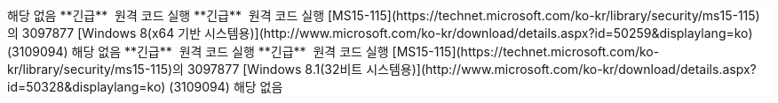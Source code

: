 </td>
<td style="border:1px solid black;">
해당 없음

</td>
<td style="border:1px solid black;">
**긴급**   
원격 코드 실행

</td>
<td style="border:1px solid black;">
**긴급**   
원격 코드 실행

</td>
<td style="border:1px solid black;">
[MS15-115](https://technet.microsoft.com/ko-kr/library/security/ms15-115)의 3097877

</td>
</tr>
<tr>
<td style="border:1px solid black;">
[Windows 8(x64 기반 시스템용)](http://www.microsoft.com/ko-kr/download/details.aspx?id=50259&displaylang=ko)  
(3109094)

</td>
<td style="border:1px solid black;">
해당 없음

</td>
<td style="border:1px solid black;">
**긴급**   
원격 코드 실행

</td>
<td style="border:1px solid black;">
**긴급**   
원격 코드 실행

</td>
<td style="border:1px solid black;">
[MS15-115](https://technet.microsoft.com/ko-kr/library/security/ms15-115)의 3097877

</td>
</tr>
<tr>
<td style="border:1px solid black;">
[Windows 8.1(32비트 시스템용)](http://www.microsoft.com/ko-kr/download/details.aspx?id=50328&displaylang=ko)  
(3109094)

</td>
<td style="border:1px solid black;">
해당 없음
